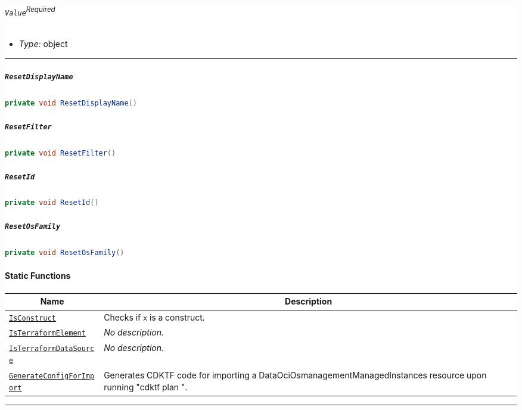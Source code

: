 ###### `Value`<sup>Required</sup> <a name="Value" id="rhizo-co-terraform-provider-oci.dataOciOsmanagementManagedInstances.DataOciOsmanagementManagedInstances.putFilter.parameter.value"></a>

- *Type:* object

---

##### `ResetDisplayName` <a name="ResetDisplayName" id="rhizo-co-terraform-provider-oci.dataOciOsmanagementManagedInstances.DataOciOsmanagementManagedInstances.resetDisplayName"></a>

```csharp
private void ResetDisplayName()
```

##### `ResetFilter` <a name="ResetFilter" id="rhizo-co-terraform-provider-oci.dataOciOsmanagementManagedInstances.DataOciOsmanagementManagedInstances.resetFilter"></a>

```csharp
private void ResetFilter()
```

##### `ResetId` <a name="ResetId" id="rhizo-co-terraform-provider-oci.dataOciOsmanagementManagedInstances.DataOciOsmanagementManagedInstances.resetId"></a>

```csharp
private void ResetId()
```

##### `ResetOsFamily` <a name="ResetOsFamily" id="rhizo-co-terraform-provider-oci.dataOciOsmanagementManagedInstances.DataOciOsmanagementManagedInstances.resetOsFamily"></a>

```csharp
private void ResetOsFamily()
```

#### Static Functions <a name="Static Functions" id="Static Functions"></a>

| **Name** | **Description** |
| --- | --- |
| <code><a href="#rhizo-co-terraform-provider-oci.dataOciOsmanagementManagedInstances.DataOciOsmanagementManagedInstances.isConstruct">IsConstruct</a></code> | Checks if `x` is a construct. |
| <code><a href="#rhizo-co-terraform-provider-oci.dataOciOsmanagementManagedInstances.DataOciOsmanagementManagedInstances.isTerraformElement">IsTerraformElement</a></code> | *No description.* |
| <code><a href="#rhizo-co-terraform-provider-oci.dataOciOsmanagementManagedInstances.DataOciOsmanagementManagedInstances.isTerraformDataSource">IsTerraformDataSource</a></code> | *No description.* |
| <code><a href="#rhizo-co-terraform-provider-oci.dataOciOsmanagementManagedInstances.DataOciOsmanagementManagedInstances.generateConfigForImport">GenerateConfigForImport</a></code> | Generates CDKTF code for importing a DataOciOsmanagementManagedInstances resource upon running "cdktf plan <stack-name>". |

---
